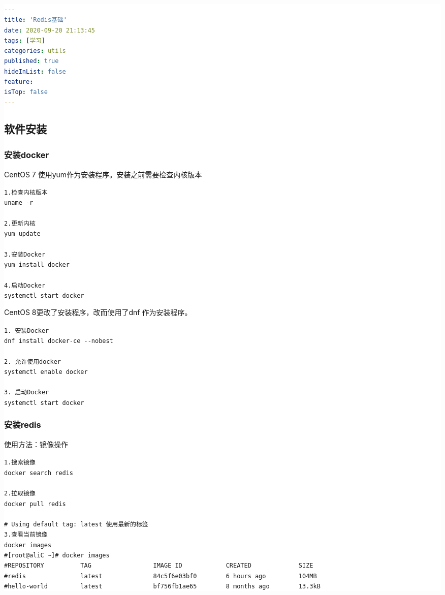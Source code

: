 ```yaml
---
title: 'Redis基础'
date: 2020-09-20 21:13:45
tags: [学习]
categories: utils
published: true
hideInList: false
feature: 
isTop: false
---
```


## 软件安装

### 安装docker

CentOS 7 使用yum作为安装程序。安装之前需要检查内核版本

```shell
1.检查内核版本
uname -r 

2.更新内核
yum update

3.安装Docker
yum install docker

4.启动Docker
systemctl start docker
```



CentOS 8更改了安装程序，改而使用了dnf 作为安装程序。

```shell
1. 安装Docker
dnf install docker-ce --nobest

2. 允许使用docker
systemctl enable docker

3. 启动Docker
systemctl start docker
```

### 安装redis

使用方法：镜像操作

```shell
1.搜索镜像
docker search redis

2.拉取镜像
docker pull redis

# Using default tag: latest 使用最新的标签
3.查看当前镜像
docker images
#[root@aliC ~]# docker images
#REPOSITORY          TAG                 IMAGE ID            CREATED             SIZE
#redis               latest              84c5f6e03bf0        6 hours ago         104MB
#hello-world         latest              bf756fb1ae65        8 months ago        13.3kB

```